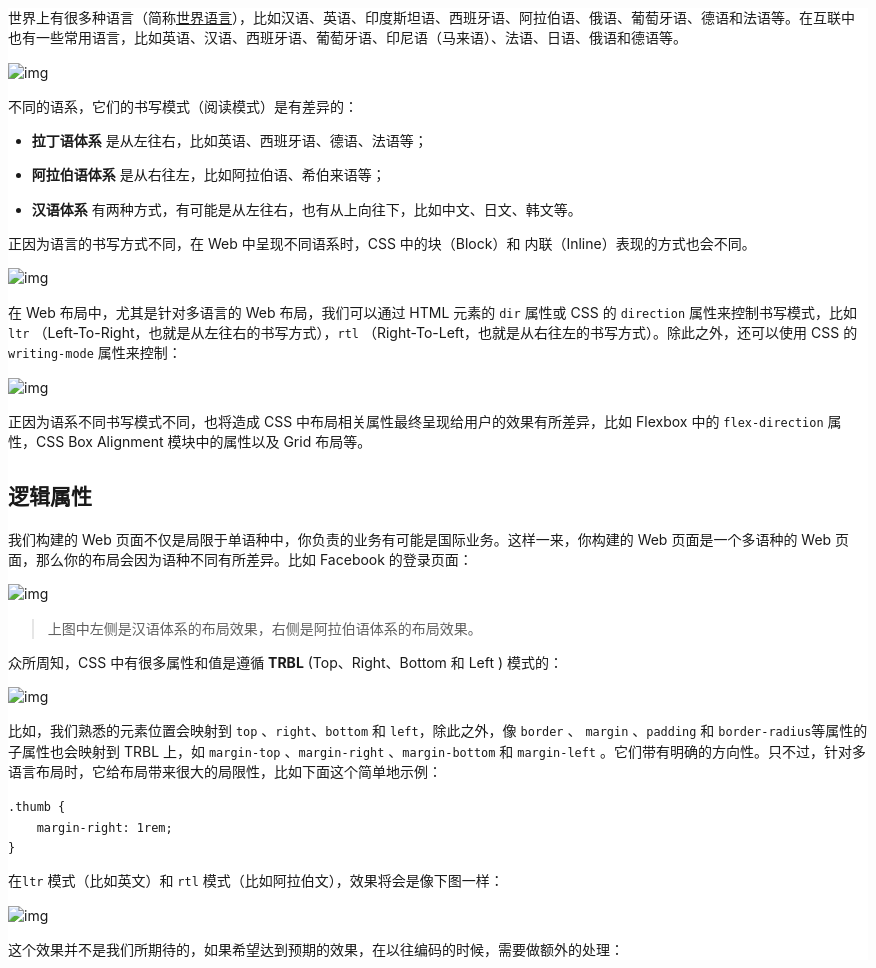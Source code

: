 世界上有很多种语言（简称[世界语言](https://zh.wikipedia.org/wiki/%E4%B8%96%E7%95%8C%E8%AA%9E%E8%A8%80)），比如汉语、英语、印度斯坦语、西班牙语、阿拉伯语、俄语、葡萄牙语、德语和法语等。在互联中也有一些常用语言，比如英语、汉语、西班牙语、葡萄牙语、印尼语（马来语）、法语、日语、俄语和德语等。

![img](https://p3-juejin.byteimg.com/tos-cn-i-k3u1fbpfcp/eb0c5f7661b94655a798afc7b22169c2~tplv-k3u1fbpfcp-zoom-1.image)

不同的语系，它们的书写模式（阅读模式）是有差异的：

-   **拉丁语体系** 是从左往右，比如英语、西班牙语、德语、法语等；



-   **阿拉伯语体系** 是从右往左，比如阿拉伯语、希伯来语等；



-   **汉语体系** 有两种方式，有可能是从左往右，也有从上向往下，比如中文、日文、韩文等。

正因为语言的书写方式不同，在 Web 中呈现不同语系时，CSS 中的块（Block）和 内联（Inline）表现的方式也会不同。

![img](https://p3-juejin.byteimg.com/tos-cn-i-k3u1fbpfcp/d7aa755e28f84cc795fd21245db2609d~tplv-k3u1fbpfcp-zoom-1.image)

在 Web 布局中，尤其是针对多语言的 Web 布局，我们可以通过 HTML 元素的 `dir` 属性或 CSS 的 `direction` 属性来控制书写模式，比如 `ltr` （Left-To-Right，也就是从左往右的书写方式），`rtl` （Right-To-Left，也就是从右往左的书写方式）。除此之外，还可以使用 CSS 的 `writing-mode` 属性来控制：

![img](https://p3-juejin.byteimg.com/tos-cn-i-k3u1fbpfcp/fe03b3367a9d4aba91f4c1e49b8415d9~tplv-k3u1fbpfcp-zoom-1.image)

正因为语系不同书写模式不同，也将造成 CSS 中布局相关属性最终呈现给用户的效果有所差异，比如 Flexbox 中的 `flex-direction` 属性，CSS Box Alignment 模块中的属性以及 Grid 布局等。

## 逻辑属性

我们构建的 Web 页面不仅是局限于单语种中，你负责的业务有可能是国际业务。这样一来，你构建的 Web 页面是一个多语种的 Web 页面，那么你的布局会因为语种不同有所差异。比如 Facebook 的登录页面：

![img](https://p3-juejin.byteimg.com/tos-cn-i-k3u1fbpfcp/c2a1d5e7540249699d91e3f19fe73b0f~tplv-k3u1fbpfcp-zoom-1.image)

> 上图中左侧是汉语体系的布局效果，右侧是阿拉伯语体系的布局效果。

众所周知，CSS 中有很多属性和值是遵循 **TRBL** (Top、Right、Bottom 和 Left ) 模式的：

![img](https://p3-juejin.byteimg.com/tos-cn-i-k3u1fbpfcp/2f128a6f27e746548793726ac7c0f1be~tplv-k3u1fbpfcp-zoom-1.image)

比如，我们熟悉的元素位置会映射到 `top` 、`right`、`bottom` 和 `left`，除此之外，像 `border` 、 `margin` 、`padding` 和 `border-radius`等属性的子属性也会映射到 TRBL 上，如 `margin-top` 、`margin-right` 、`margin-bottom` 和 `margin-left` 。它们带有明确的方向性。只不过，针对多语言布局时，它给布局带来很大的局限性，比如下面这个简单地示例：

```
.thumb {
    margin-right: 1rem;
}
```

在`ltr` 模式（比如英文）和 `rtl` 模式（比如阿拉伯文），效果将会是像下图一样：

![img](https://p3-juejin.byteimg.com/tos-cn-i-k3u1fbpfcp/bd102861221c42cca2f900a2aad60c34~tplv-k3u1fbpfcp-zoom-1.image)

这个效果并不是我们所期待的，如果希望达到预期的效果，在以往编码的时候，需要做额外的处理：
